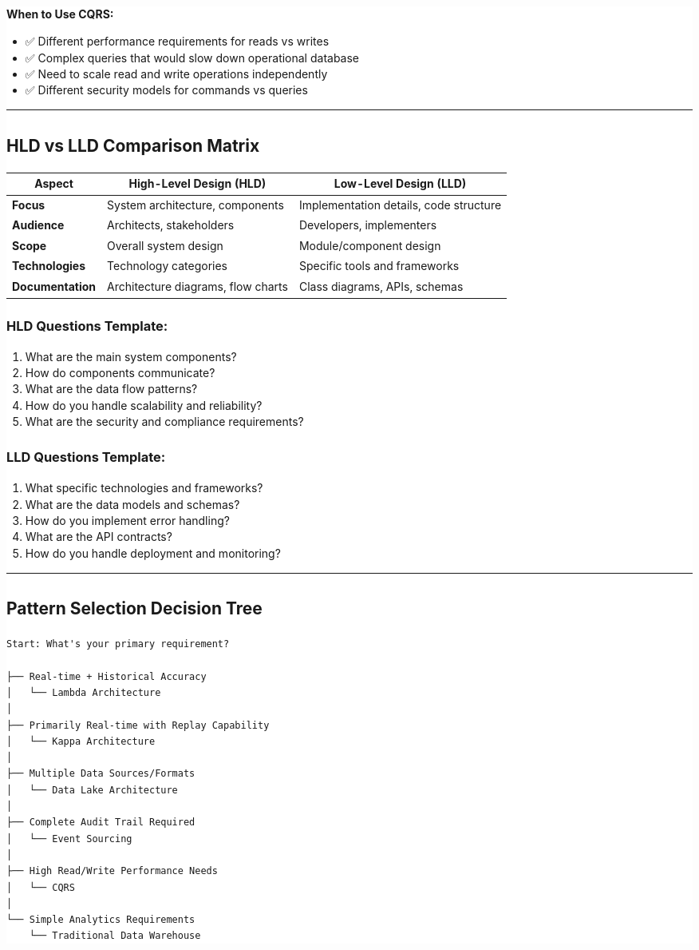 
**When to Use CQRS:**
- ✅ Different performance requirements for reads vs writes
- ✅ Complex queries that would slow down operational database
- ✅ Need to scale read and write operations independently
- ✅ Different security models for commands vs queries

---

## **HLD vs LLD Comparison Matrix**

| Aspect | High-Level Design (HLD) | Low-Level Design (LLD) |
|--------|-------------------------|------------------------|
| **Focus** | System architecture, components | Implementation details, code structure |
| **Audience** | Architects, stakeholders | Developers, implementers |
| **Scope** | Overall system design | Module/component design |
| **Technologies** | Technology categories | Specific tools and frameworks |
| **Documentation** | Architecture diagrams, flow charts | Class diagrams, APIs, schemas |

### **HLD Questions Template:**
1. What are the main system components?
2. How do components communicate?
3. What are the data flow patterns?
4. How do you handle scalability and reliability?
5. What are the security and compliance requirements?

### **LLD Questions Template:**
1. What specific technologies and frameworks?
2. What are the data models and schemas?
3. How do you implement error handling?
4. What are the API contracts?
5. How do you handle deployment and monitoring?

---

## **Pattern Selection Decision Tree**

```
Start: What's your primary requirement?

├── Real-time + Historical Accuracy
│   └── Lambda Architecture
│
├── Primarily Real-time with Replay Capability
│   └── Kappa Architecture
│
├── Multiple Data Sources/Formats
│   └── Data Lake Architecture
│
├── Complete Audit Trail Required
│   └── Event Sourcing
│
├── High Read/Write Performance Needs
│   └── CQRS
│
└── Simple Analytics Requirements
    └── Traditional Data Warehouse
```
